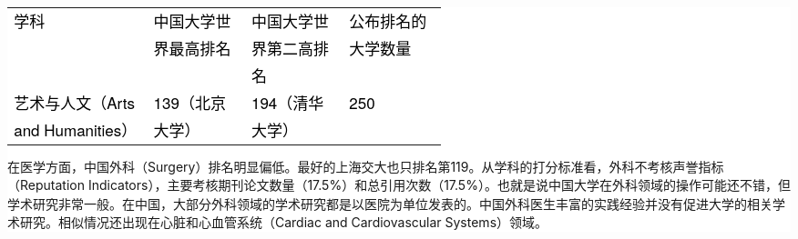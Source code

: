 <table cellspacing="0"><tbody><tr><td width="139" valign="top" style="padding: 0pt 5.4pt;border-width: 1pt;border-color: windowtext;"><p style="line-height: 2em;margin-bottom: 0px;margin-top: 0px;"><span style="background: rgb(255, 255, 255);font-size: 17px;color: rgb(0, 0, 0);font-family: &quot;Helvetica Neue&quot;, Helvetica, &quot;Hiragino Sans GB&quot;, &quot;Microsoft YaHei&quot;, Arial, sans-serif;">学科</span></p></td><td width="93" valign="top" style="padding: 0pt 5.4pt;border-width: 1pt;border-color: windowtext;"><p style="line-height: 2em;margin-bottom: 0px;margin-top: 0px;"><span style="background: rgb(255, 255, 255);font-size: 17px;color: rgb(0, 0, 0);font-family: &quot;Helvetica Neue&quot;, Helvetica, &quot;Hiragino Sans GB&quot;, &quot;Microsoft YaHei&quot;, Arial, sans-serif;">中国大学世界最高排名</span></p></td><td width="93" valign="top" style="padding: 0pt 5.4pt;border-width: 1pt;border-color: windowtext;"><p style="line-height: 2em;margin-bottom: 0px;margin-top: 0px;"><span style="background: rgb(255, 255, 255);font-size: 17px;color: rgb(0, 0, 0);font-family: &quot;Helvetica Neue&quot;, Helvetica, &quot;Hiragino Sans GB&quot;, &quot;Microsoft YaHei&quot;, Arial, sans-serif;">中国大学世界第二高排名</span></p></td><td width="93" valign="top" style="padding: 0pt 5.4pt;border-width: 1pt;border-color: windowtext;"><p style="line-height: 2em;margin-bottom: 0px;margin-top: 0px;"><span style="background: rgb(255, 255, 255);font-size: 17px;color: rgb(0, 0, 0);font-family: &quot;Helvetica Neue&quot;, Helvetica, &quot;Hiragino Sans GB&quot;, &quot;Microsoft YaHei&quot;, Arial, sans-serif;">公布排名的大学数量</span></p></td></tr><tr><td width="139" valign="top" style="padding: 0pt 5.4pt;border-left-width: 1pt;border-left-color: windowtext;border-right-width: 1pt;border-right-color: windowtext;border-top: none;border-bottom-width: 1pt;border-bottom-color: windowtext;"><p style="line-height: 2em;margin-bottom: 0px;margin-top: 0px;"><span style="font-size: 17px;color: rgb(0, 0, 0);font-family: &quot;Helvetica Neue&quot;, Helvetica, &quot;Hiragino Sans GB&quot;, &quot;Microsoft YaHei&quot;, Arial, sans-serif;">艺术与人文</span><span style="background: rgb(255, 255, 255);font-size: 17px;color: rgb(0, 0, 0);font-family: &quot;Helvetica Neue&quot;, Helvetica, &quot;Hiragino Sans GB&quot;, &quot;Microsoft YaHei&quot;, Arial, sans-serif;">（Arts and Humanities）</span></p></td><td width="93" valign="top" style="padding: 0pt 5.4pt;border-left-width: 1pt;border-left-color: windowtext;border-right-width: 1pt;border-right-color: windowtext;border-top: none;border-bottom-width: 1pt;border-bottom-color: windowtext;"><p style="line-height: 2em;margin-bottom: 0px;margin-top: 0px;"><span style="color: rgb(0, 0, 0);font-family: &quot;Helvetica Neue&quot;, Helvetica, &quot;Hiragino Sans GB&quot;, &quot;Microsoft YaHei&quot;, Arial, sans-serif;"><span style="background: rgb(255, 255, 255);font-size: 17px;">139（</span><span style="font-size: 17px;">北京大学</span></span><span style="background: rgb(255, 255, 255);font-size: 17px;color: rgb(0, 0, 0);font-family: &quot;Helvetica Neue&quot;, Helvetica, &quot;Hiragino Sans GB&quot;, &quot;Microsoft YaHei&quot;, Arial, sans-serif;">）</span></p></td><td width="93" valign="top" style="padding: 0pt 5.4pt;border-left-width: 1pt;border-left-color: windowtext;border-right-width: 1pt;border-right-color: windowtext;border-top: none;border-bottom-width: 1pt;border-bottom-color: windowtext;"><p style="line-height: 2em;margin-bottom: 0px;margin-top: 0px;"><span style="color: rgb(0, 0, 0);font-family: &quot;Helvetica Neue&quot;, Helvetica, &quot;Hiragino Sans GB&quot;, &quot;Microsoft YaHei&quot;, Arial, sans-serif;"><span style="background: rgb(255, 255, 255);font-size: 17px;">194（</span><span style="font-size: 17px;">清华大学</span></span><span style="background: rgb(255, 255, 255);font-size: 17px;color: rgb(0, 0, 0);font-family: &quot;Helvetica Neue&quot;, Helvetica, &quot;Hiragino Sans GB&quot;, &quot;Microsoft YaHei&quot;, Arial, sans-serif;">）</span></p></td><td width="93" valign="top" style="padding: 0pt 5.4pt;border-left-width: 1pt;border-left-color: windowtext;border-right-width: 1pt;border-right-color: windowtext;border-top: none;border-bottom-width: 1pt;border-bottom-color: windowtext;"><p style="line-height: 2em;margin-bottom: 0px;margin-top: 0px;"><span style="background: rgb(255, 255, 255);font-size: 17px;color: rgb(0, 0, 0);font-family: &quot;Helvetica Neue&quot;, Helvetica, &quot;Hiragino Sans GB&quot;, &quot;Microsoft YaHei&quot;, Arial, sans-serif;">250</span></p></td></tr></tbody></table>

  

在医学方面，中国外科（Surgery）排名明显偏低。最好的上海交大也只排名第119。从学科的打分标准看，外科不考核声誉指标（Reputation Indicators），主要考核期刊论文数量（17.5%）和总引用次数（17.5%）。也就是说中国大学在外科领域的操作可能还不错，但学术研究非常一般。在中国，大部分外科领域的学术研究都是以医院为单位发表的。中国外科医生丰富的实践经验并没有促进大学的相关学术研究。相似情况还出现在心脏和心血管系统（Cardiac and Cardiovascular Systems）领域。
